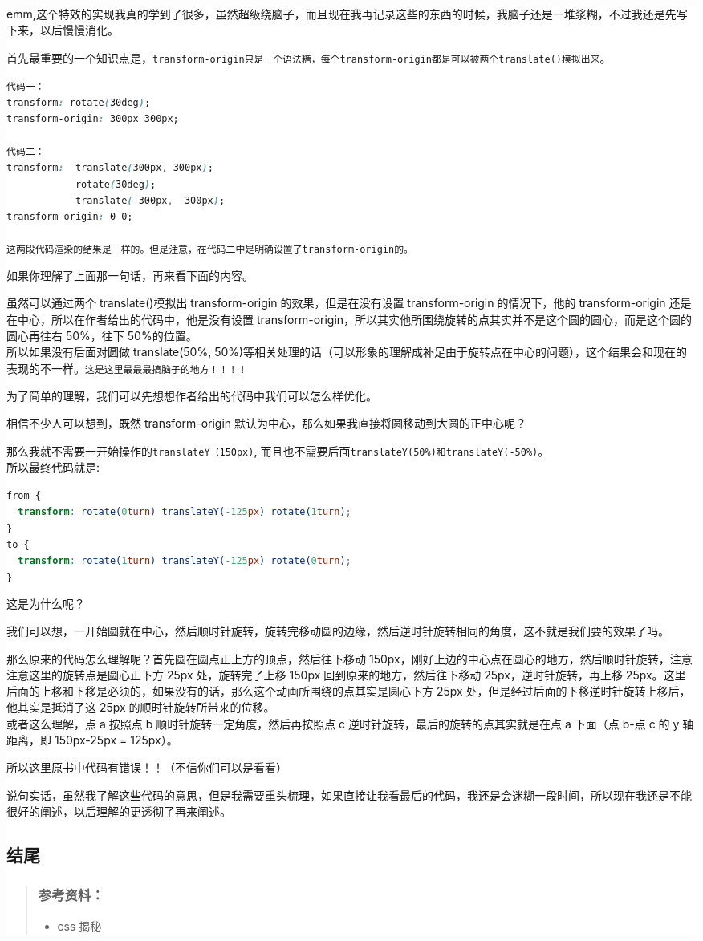emm,这个特效的实现我真的学到了很多，虽然超级绕脑子，而且现在我再记录这些的东西的时候，我脑子还是一堆浆糊，不过我还是先写下来，以后慢慢消化。

首先最重要的一个知识点是，`transform-origin只是一个语法糖，每个transform-origin都是可以被两个translate()模拟出来`。

```css
代码一：
transform: rotate(30deg);
transform-origin: 300px 300px;

代码二：
transform:  translate(300px, 300px);
            rotate(30deg);
            translate(-300px, -300px);
transform-origin: 0 0;

这两段代码渲染的结果是一样的。但是注意，在代码二中是明确设置了transform-origin的。
```

如果你理解了上面那一句话，再来看下面的内容。

虽然可以通过两个 translate()模拟出 transform-origin 的效果，但是在没有设置 transform-origin 的情况下，他的 transform-origin 还是在中心，所以在作者给出的代码中，他是没有设置 transform-origin，所以其实他所围绕旋转的点其实并不是这个圆的圆心，而是这个圆的圆心再往右 50%，往下 50%的位置。  
所以如果没有后面对圆做 translate(50%, 50%)等相关处理的话（可以形象的理解成补足由于旋转点在中心的问题），这个结果会和现在的表现的不一样。`这是这里最最最搞脑子的地方！！！！`

为了简单的理解，我们可以先想想作者给出的代码中我们可以怎么样优化。

相信不少人可以想到，既然 transform-origin 默认为中心，那么如果我直接将圆移动到大圆的正中心呢？

那么我就不需要一开始操作的`translateY（150px)`, 而且也不需要后面`translateY(50%)和translateY(-50%)`。  
所以最终代码就是:

```css
from {
  transform: rotate(0turn) translateY(-125px) rotate(1turn);
}
to {
  transform: rotate(1turn) translateY(-125px) rotate(0turn);
}
```

这是为什么呢？

我们可以想，一开始圆就在中心，然后顺时针旋转，旋转完移动圆的边缘，然后逆时针旋转相同的角度，这不就是我们要的效果了吗。

那么原来的代码怎么理解呢？首先圆在圆点正上方的顶点，然后往下移动 150px，刚好上边的中心点在圆心的地方，然后顺时针旋转，注意注意这里的旋转点是圆心正下方 25px 处，旋转完了上移 150px 回到原来的地方，然后往下移动 25px，逆时针旋转，再上移 25px。这里后面的上移和下移是必须的，如果没有的话，那么这个动画所围绕的点其实是圆心下方 25px 处，但是经过后面的下移逆时针旋转上移后，他其实是抵消了这 25px 的顺时针旋转所带来的位移。  
或者这么理解，点 a 按照点 b 顺时针旋转一定角度，然后再按照点 c 逆时针旋转，最后的旋转的点其实就是在点 a 下面（点 b-点 c 的 y 轴距离，即 150px-25px = 125px）。

所以这里原书中代码有错误！！（不信你们可以是看看）

说句实话，虽然我了解这些代码的意思，但是我需要重头梳理，如果直接让我看最后的代码，我还是会迷糊一段时间，所以现在我还是不能很好的阐述，以后理解的更透彻了再来阐述。

## 结尾

> ### 参考资料：
>
> - css 揭秘
